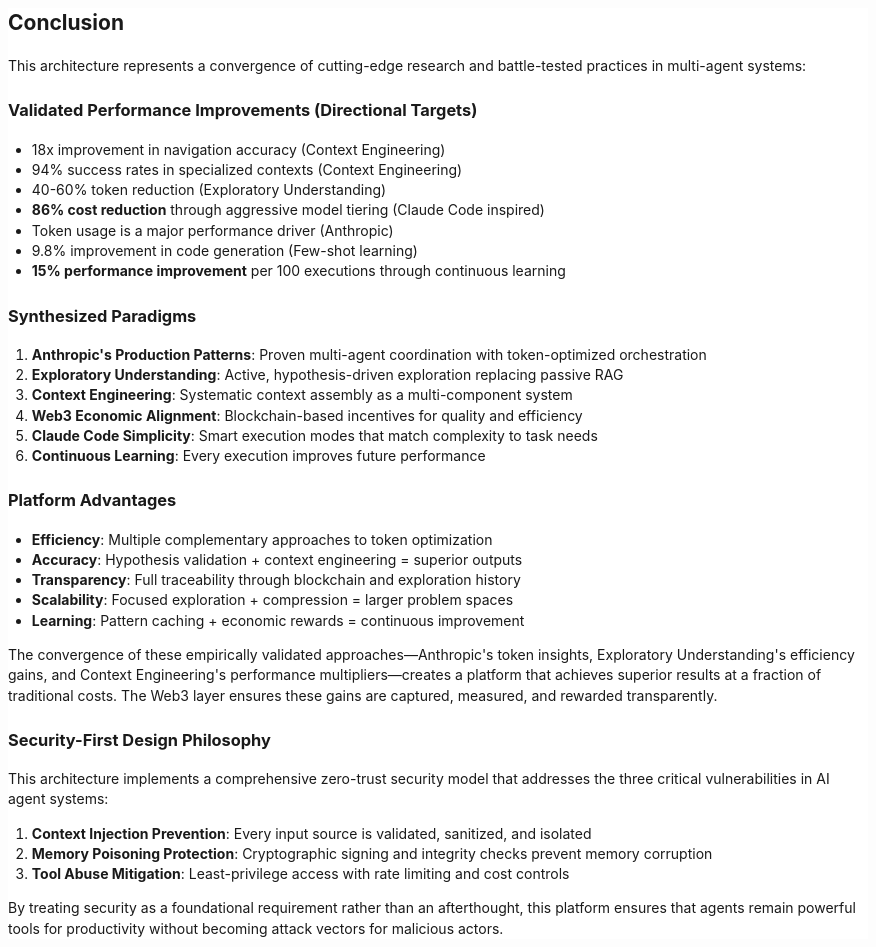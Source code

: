 
## Conclusion

This architecture represents a convergence of cutting-edge research and battle-tested practices in multi-agent systems:

### Validated Performance Improvements (Directional Targets)

- 18x improvement in navigation accuracy (Context Engineering)
- 94% success rates in specialized contexts (Context Engineering) 
- 40-60% token reduction (Exploratory Understanding)
- **86% cost reduction** through aggressive model tiering (Claude Code inspired)
- Token usage is a major performance driver (Anthropic)
- 9.8% improvement in code generation (Few-shot learning)
- **15% performance improvement** per 100 executions through continuous learning

### Synthesized Paradigms

1. **Anthropic's Production Patterns**: Proven multi-agent coordination with token-optimized orchestration
2. **Exploratory Understanding**: Active, hypothesis-driven exploration replacing passive RAG
3. **Context Engineering**: Systematic context assembly as a multi-component system
4. **Web3 Economic Alignment**: Blockchain-based incentives for quality and efficiency
5. **Claude Code Simplicity**: Smart execution modes that match complexity to task needs
6. **Continuous Learning**: Every execution improves future performance

### Platform Advantages

- **Efficiency**: Multiple complementary approaches to token optimization
- **Accuracy**: Hypothesis validation + context engineering = superior outputs
- **Transparency**: Full traceability through blockchain and exploration history
- **Scalability**: Focused exploration + compression = larger problem spaces
- **Learning**: Pattern caching + economic rewards = continuous improvement

The convergence of these empirically validated approaches—Anthropic's token insights, Exploratory Understanding's efficiency gains, and Context Engineering's performance multipliers—creates a platform that achieves superior results at a fraction of traditional costs. The Web3 layer ensures these gains are captured, measured, and rewarded transparently.

### Security-First Design Philosophy

This architecture implements a comprehensive zero-trust security model that addresses the three critical vulnerabilities in AI agent systems:

1. **Context Injection Prevention**: Every input source is validated, sanitized, and isolated
2. **Memory Poisoning Protection**: Cryptographic signing and integrity checks prevent memory corruption
3. **Tool Abuse Mitigation**: Least-privilege access with rate limiting and cost controls

By treating security as a foundational requirement rather than an afterthought, this platform ensures that agents remain powerful tools for productivity without becoming attack vectors for malicious actors.
